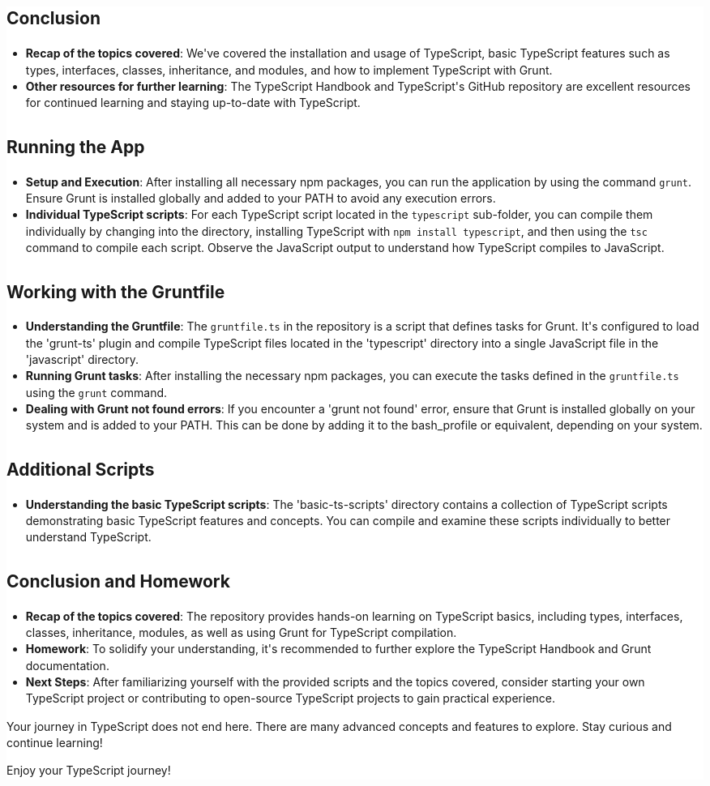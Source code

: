 ## Conclusion

- **Recap of the topics covered**: We've covered the installation and usage of TypeScript, basic TypeScript features such as types, interfaces, classes, inheritance, and modules, and how to implement TypeScript with Grunt.
- **Other resources for further learning**: The TypeScript Handbook and TypeScript's GitHub repository are excellent resources for continued learning and staying up-to-date with TypeScript.

## Running the App

- **Setup and Execution**: After installing all necessary npm packages, you can run the application by using the command `grunt`. Ensure Grunt is installed globally and added to your PATH to avoid any execution errors.
- **Individual TypeScript scripts**: For each TypeScript script located in the `typescript` sub-folder, you can compile them individually by changing into the directory, installing TypeScript with `npm install typescript`, and then using the `tsc` command to compile each script. Observe the JavaScript output to understand how TypeScript compiles to JavaScript.

## Working with the Gruntfile

- **Understanding the Gruntfile**: The `gruntfile.ts` in the repository is a script that defines tasks for Grunt. It's configured to load the 'grunt-ts' plugin and compile TypeScript files located in the 'typescript' directory into a single JavaScript file in the 'javascript' directory.
- **Running Grunt tasks**: After installing the necessary npm packages, you can execute the tasks defined in the `gruntfile.ts` using the `grunt` command.
- **Dealing with Grunt not found errors**: If you encounter a 'grunt not found' error, ensure that Grunt is installed globally on your system and is added to your PATH. This can be done by adding it to the bash_profile or equivalent, depending on your system.

## Additional Scripts

- **Understanding the basic TypeScript scripts**: The 'basic-ts-scripts' directory contains a collection of TypeScript scripts demonstrating basic TypeScript features and concepts. You can compile and examine these scripts individually to better understand TypeScript.

## Conclusion and Homework

- **Recap of the topics covered**: The repository provides hands-on learning on TypeScript basics, including types, interfaces, classes, inheritance, modules, as well as using Grunt for TypeScript compilation.
- **Homework**: To solidify your understanding, it's recommended to further explore the TypeScript Handbook and Grunt documentation. 
- **Next Steps**: After familiarizing yourself with the provided scripts and the topics covered, consider starting your own TypeScript project or contributing to open-source TypeScript projects to gain practical experience.

Your journey in TypeScript does not end here. There are many advanced concepts and features to explore. Stay curious and continue learning!

Enjoy your TypeScript journey!
